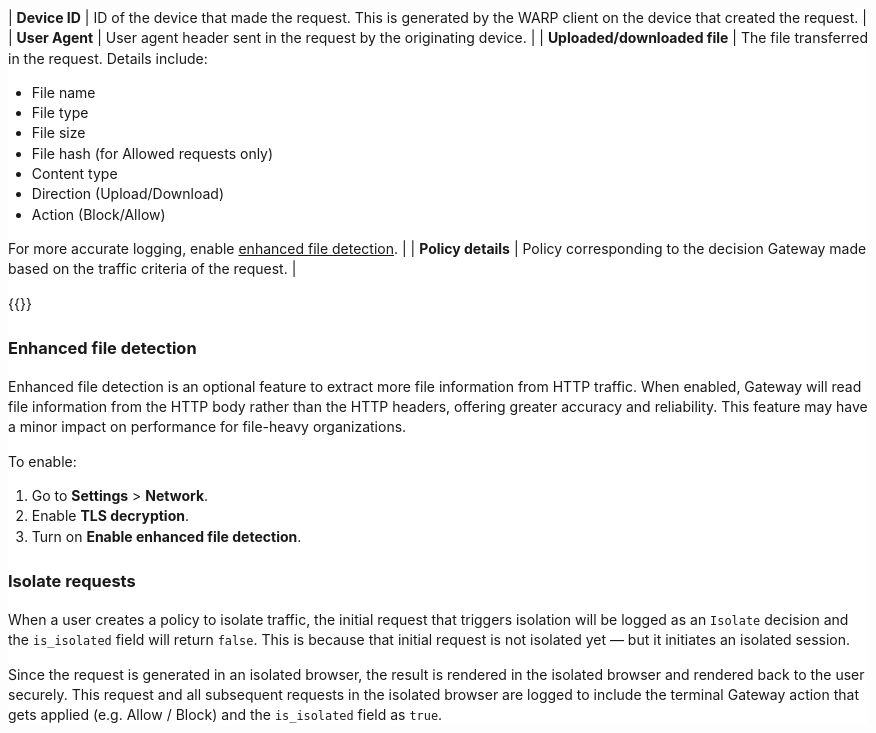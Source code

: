 | **Device ID**                | ID of the device that made the request. This is generated by the WARP client on the device that created the request.                                                                                                                                                                                                                        |
| **User Agent**               | User agent header sent in the request by the originating device.                                                                                                                                                                                                                                                                            |
| **Uploaded/downloaded file** | The file transferred in the request. Details include: <ul><li>File name</li><li>File type</li><li>File size</li><li>File hash (for Allowed requests only)</li><li>Content type<li>Direction (Upload/Download)</li><li>Action (Block/Allow)</li></ul> For more accurate logging, enable [enhanced file detection](#enhanced-file-detection). |
| **Policy details**           | Policy corresponding to the decision Gateway made based on the traffic criteria of the request.                                                                                                                                                                                                                                             |

{{</table-wrap>}}

### Enhanced file detection

Enhanced file detection is an optional feature to extract more file information from HTTP traffic. When enabled, Gateway will read file information from the HTTP body rather than the HTTP headers, offering greater accuracy and reliability. This feature may have a minor impact on performance for file-heavy organizations.

To enable:

1. Go to **Settings** > **Network**.
2. Enable **TLS decryption**.
3. Turn on **Enable enhanced file detection**.

### Isolate requests

When a user creates a policy to isolate traffic, the initial request that triggers isolation will be logged as an `Isolate` decision and the `is_isolated` field will return `false`. This is because that initial request is not isolated yet — but it initiates an isolated session.

Since the request is generated in an isolated browser, the result is rendered in the isolated browser and rendered back to the user securely. This request and all subsequent requests in the isolated browser are logged to include the terminal Gateway action that gets applied (e.g. Allow / Block) and the `is_isolated` field as `true`.
